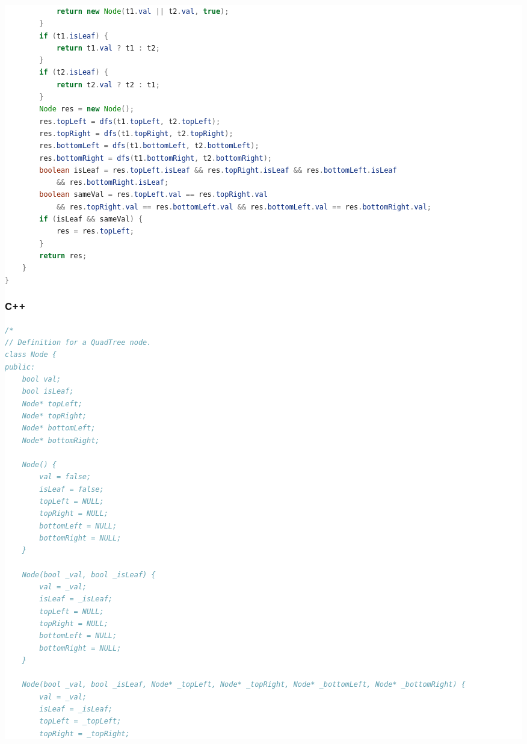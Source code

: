```java
            return new Node(t1.val || t2.val, true);
        }
        if (t1.isLeaf) {
            return t1.val ? t1 : t2;
        }
        if (t2.isLeaf) {
            return t2.val ? t2 : t1;
        }
        Node res = new Node();
        res.topLeft = dfs(t1.topLeft, t2.topLeft);
        res.topRight = dfs(t1.topRight, t2.topRight);
        res.bottomLeft = dfs(t1.bottomLeft, t2.bottomLeft);
        res.bottomRight = dfs(t1.bottomRight, t2.bottomRight);
        boolean isLeaf = res.topLeft.isLeaf && res.topRight.isLeaf && res.bottomLeft.isLeaf
            && res.bottomRight.isLeaf;
        boolean sameVal = res.topLeft.val == res.topRight.val
            && res.topRight.val == res.bottomLeft.val && res.bottomLeft.val == res.bottomRight.val;
        if (isLeaf && sameVal) {
            res = res.topLeft;
        }
        return res;
    }
}
```

### **C++**

```cpp
/*
// Definition for a QuadTree node.
class Node {
public:
    bool val;
    bool isLeaf;
    Node* topLeft;
    Node* topRight;
    Node* bottomLeft;
    Node* bottomRight;

    Node() {
        val = false;
        isLeaf = false;
        topLeft = NULL;
        topRight = NULL;
        bottomLeft = NULL;
        bottomRight = NULL;
    }

    Node(bool _val, bool _isLeaf) {
        val = _val;
        isLeaf = _isLeaf;
        topLeft = NULL;
        topRight = NULL;
        bottomLeft = NULL;
        bottomRight = NULL;
    }

    Node(bool _val, bool _isLeaf, Node* _topLeft, Node* _topRight, Node* _bottomLeft, Node* _bottomRight) {
        val = _val;
        isLeaf = _isLeaf;
        topLeft = _topLeft;
        topRight = _topRight;
```